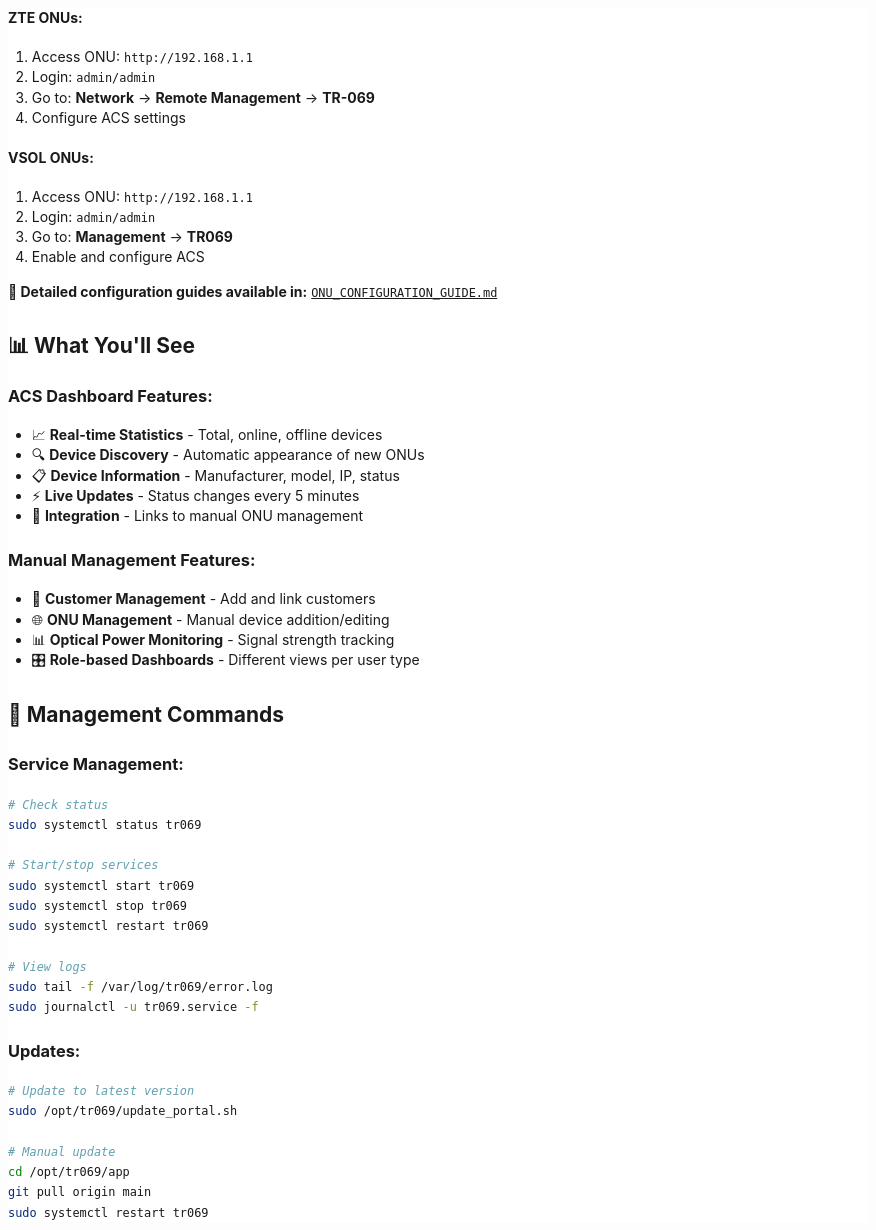 #### ZTE ONUs:
1. Access ONU: `http://192.168.1.1`
2. Login: `admin/admin`
3. Go to: **Network** → **Remote Management** → **TR-069**
4. Configure ACS settings

#### VSOL ONUs:
1. Access ONU: `http://192.168.1.1`
2. Login: `admin/admin`
3. Go to: **Management** → **TR069**
4. Enable and configure ACS

**📖 Detailed configuration guides available in:** [`ONU_CONFIGURATION_GUIDE.md`](./ONU_CONFIGURATION_GUIDE.md)

## 📊 What You'll See

### ACS Dashboard Features:
- 📈 **Real-time Statistics** - Total, online, offline devices
- 🔍 **Device Discovery** - Automatic appearance of new ONUs
- 📋 **Device Information** - Manufacturer, model, IP, status
- ⚡ **Live Updates** - Status changes every 5 minutes
- 🔗 **Integration** - Links to manual ONU management

### Manual Management Features:
- 👥 **Customer Management** - Add and link customers
- 🌐 **ONU Management** - Manual device addition/editing
- 📊 **Optical Power Monitoring** - Signal strength tracking
- 🎛️ **Role-based Dashboards** - Different views per user type

## 🔄 Management Commands

### Service Management:
```bash
# Check status
sudo systemctl status tr069

# Start/stop services
sudo systemctl start tr069
sudo systemctl stop tr069
sudo systemctl restart tr069

# View logs
sudo tail -f /var/log/tr069/error.log
sudo journalctl -u tr069.service -f
```

### Updates:
```bash
# Update to latest version
sudo /opt/tr069/update_portal.sh

# Manual update
cd /opt/tr069/app
git pull origin main
sudo systemctl restart tr069
```
